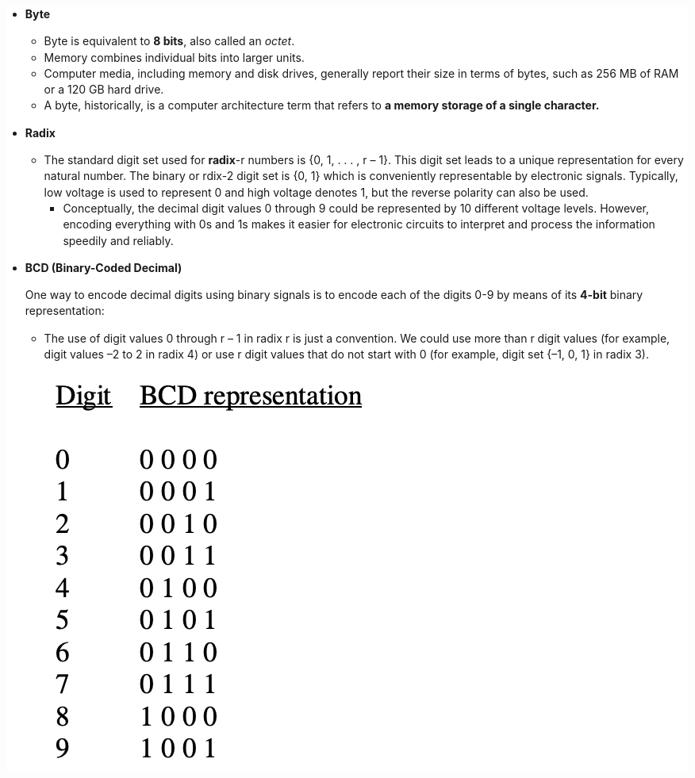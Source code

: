 - **Byte**
    - Byte is equivalent to **8 bits**, also called an *octet*.
    - Memory combines individual bits into larger units.
    - Computer media, including memory and disk drives, generally report their size in terms of bytes, such as 256 MB of RAM or a 120 GB hard drive.
    - A byte, historically, is a computer architecture term that refers to **a memory storage of a single character.**
    
- **Radix**

  - The standard digit set used for **radix**-r numbers is {0, 1, . . . , r – 1}. This digit set leads to a unique representation for every natural number. The binary or rdix-2 digit set is {0, 1}
  which is conveniently representable by electronic signals. Typically, low voltage is used to represent 0 and high voltage denotes 1, but the reverse polarity can also be used.
    - Conceptually, the decimal digit values 0 through 9 could be represented by 10 different voltage levels. However, encoding everything with 0s and 1s makes it easier for electronic circuits to interpret and process the information speedily and reliably.
  
- **BCD (Binary-Coded Decimal)**

    One way to encode decimal digits using binary signals is to encode each of the digits 0-9 by means of its **4-bit** binary representation:

    - The use of digit values 0 through r – 1 in radix r is just a convention. We could use more than r digit values (for example, digit values –2 to 2 in radix 4) or use r digit values that do not start with 0 (for example, digit set {–1, 0, 1} in radix 3).

        <div style={{ zoom: 0.50 }} class='text--center'><img src="Number Representation 5ca9be94e956409fb9bc1e5274f7b048/Untitled.png" alt="Number Representation 5ca9be94e956409fb9bc1e5274f7b048/Untitled.png"/></div>
